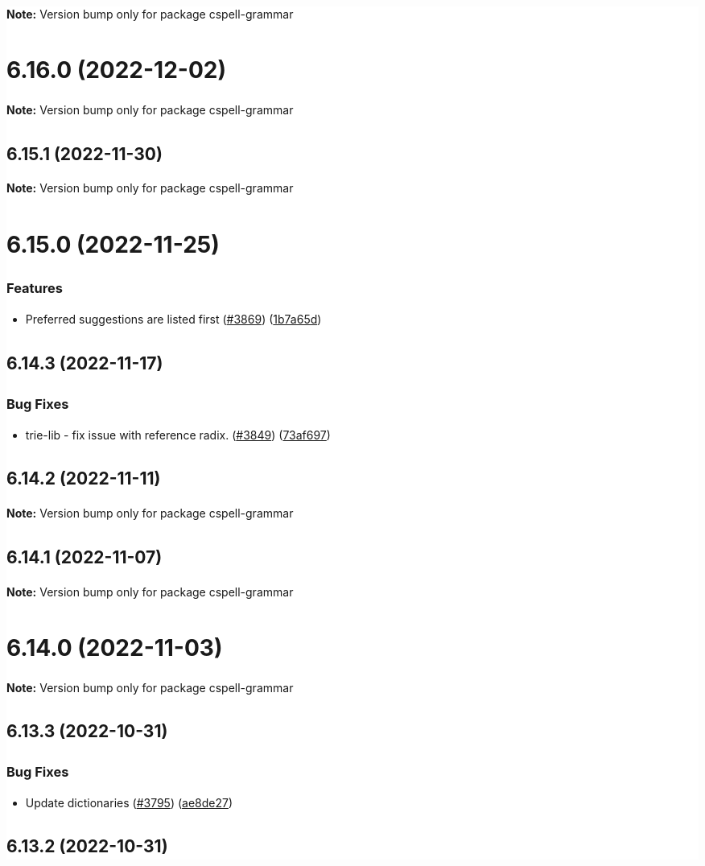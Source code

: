 **Note:** Version bump only for package cspell-grammar

# 6.16.0 (2022-12-02)

**Note:** Version bump only for package cspell-grammar

## 6.15.1 (2022-11-30)

**Note:** Version bump only for package cspell-grammar

# 6.15.0 (2022-11-25)

### Features

* Preferred suggestions are listed first ([#3869](https://github.com/streetsidesoftware/cspell/issues/3869)) ([1b7a65d](https://github.com/streetsidesoftware/cspell/commit/1b7a65d6ec851b78e1cc27c56f32b77adfba36e5))

## 6.14.3 (2022-11-17)

### Bug Fixes

* trie-lib - fix issue with reference radix. ([#3849](https://github.com/streetsidesoftware/cspell/issues/3849)) ([73af697](https://github.com/streetsidesoftware/cspell/commit/73af6978c53f2fd1f4cd528fd84e9d52a4149d5b))

## 6.14.2 (2022-11-11)

**Note:** Version bump only for package cspell-grammar

## 6.14.1 (2022-11-07)

**Note:** Version bump only for package cspell-grammar

# 6.14.0 (2022-11-03)

**Note:** Version bump only for package cspell-grammar

## 6.13.3 (2022-10-31)

### Bug Fixes

* Update dictionaries ([#3795](https://github.com/streetsidesoftware/cspell/issues/3795)) ([ae8de27](https://github.com/streetsidesoftware/cspell/commit/ae8de2754daafcdeb7e187a80e27b6f6c09dc1d7))

## 6.13.2 (2022-10-31)
